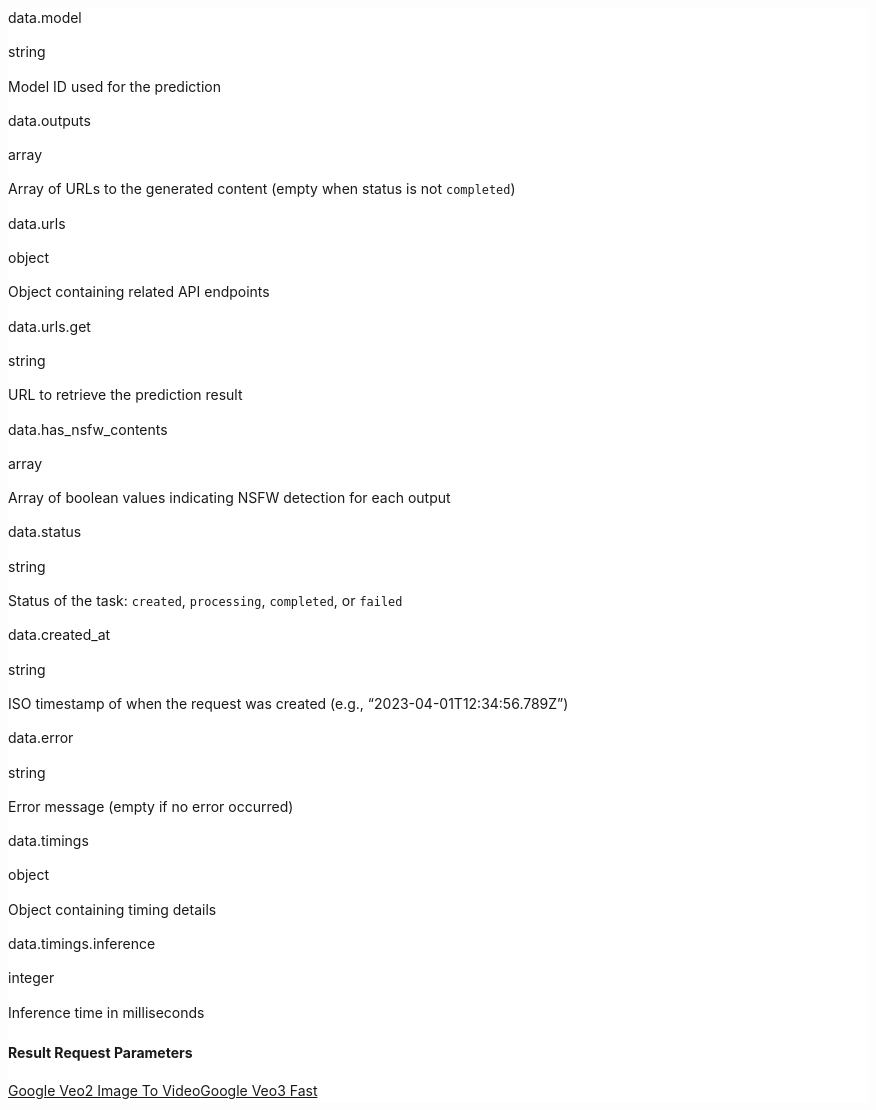 data.model

string

Model ID used for the prediction

data.outputs

array

Array of URLs to the generated content (empty when status is not `completed`)

data.urls

object

Object containing related API endpoints

data.urls.get

string

URL to retrieve the prediction result

data.has\_nsfw\_contents

array

Array of boolean values indicating NSFW detection for each output

data.status

string

Status of the task: `created`, `processing`, `completed`, or `failed`

data.created\_at

string

ISO timestamp of when the request was created (e.g., “2023-04-01T12:34:56.789Z”)

data.error

string

Error message (empty if no error occurred)

data.timings

object

Object containing timing details

data.timings.inference

integer

Inference time in milliseconds

#### Result Request Parameters[](#result-request-parameters)

[Google Veo2 Image To Video](/docs/docs-api/google/google-veo2-image-to-video "Google Veo2 Image To Video")[Google Veo3 Fast](/docs/docs-api/google/google-veo3-fast "Google Veo3 Fast")